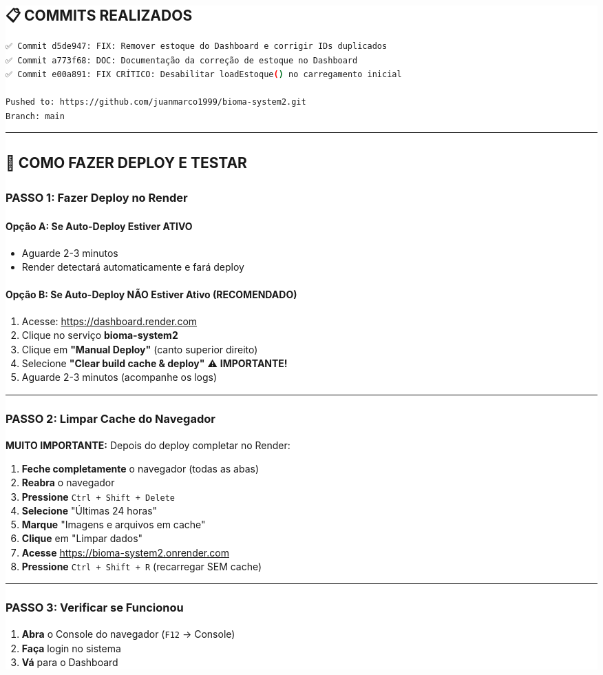 
## 📋 COMMITS REALIZADOS

```bash
✅ Commit d5de947: FIX: Remover estoque do Dashboard e corrigir IDs duplicados
✅ Commit a773f68: DOC: Documentação da correção de estoque no Dashboard
✅ Commit e00a891: FIX CRÍTICO: Desabilitar loadEstoque() no carregamento inicial

Pushed to: https://github.com/juanmarco1999/bioma-system2.git
Branch: main
```

---

## 🚀 COMO FAZER DEPLOY E TESTAR

### PASSO 1: Fazer Deploy no Render

#### Opção A: Se Auto-Deploy Estiver ATIVO
- Aguarde 2-3 minutos
- Render detectará automaticamente e fará deploy

#### Opção B: Se Auto-Deploy NÃO Estiver Ativo (RECOMENDADO)
1. Acesse: https://dashboard.render.com
2. Clique no serviço **bioma-system2**
3. Clique em **"Manual Deploy"** (canto superior direito)
4. Selecione **"Clear build cache & deploy"** ⚠️ **IMPORTANTE!**
5. Aguarde 2-3 minutos (acompanhe os logs)

---

### PASSO 2: Limpar Cache do Navegador

**MUITO IMPORTANTE:** Depois do deploy completar no Render:

1. **Feche completamente** o navegador (todas as abas)
2. **Reabra** o navegador
3. **Pressione** `Ctrl + Shift + Delete`
4. **Selecione** "Últimas 24 horas"
5. **Marque** "Imagens e arquivos em cache"
6. **Clique** em "Limpar dados"
7. **Acesse** https://bioma-system2.onrender.com
8. **Pressione** `Ctrl + Shift + R` (recarregar SEM cache)

---

### PASSO 3: Verificar se Funcionou

1. **Abra** o Console do navegador (`F12` → Console)
2. **Faça** login no sistema
3. **Vá** para o Dashboard

